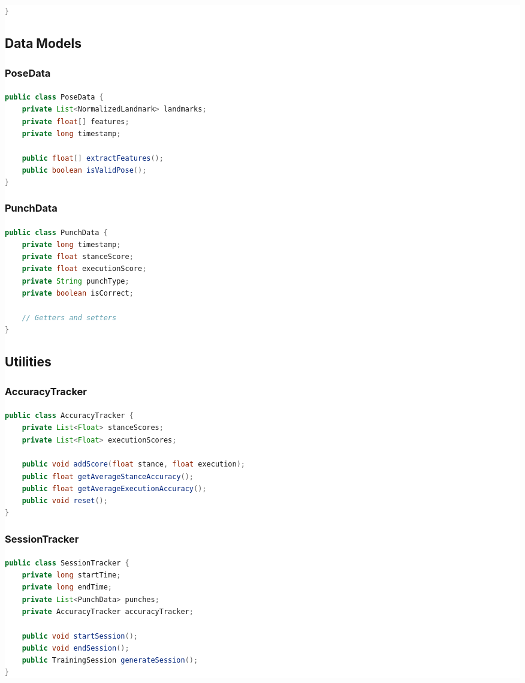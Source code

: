 ```java
}
```

## Data Models

### PoseData
```java
public class PoseData {
    private List<NormalizedLandmark> landmarks;
    private float[] features;
    private long timestamp;
    
    public float[] extractFeatures();
    public boolean isValidPose();
}
```

### PunchData
```java
public class PunchData {
    private long timestamp;
    private float stanceScore;
    private float executionScore;
    private String punchType;
    private boolean isCorrect;
    
    // Getters and setters
}
```

## Utilities

### AccuracyTracker
```java
public class AccuracyTracker {
    private List<Float> stanceScores;
    private List<Float> executionScores;
    
    public void addScore(float stance, float execution);
    public float getAverageStanceAccuracy();
    public float getAverageExecutionAccuracy();
    public void reset();
}
```

### SessionTracker
```java
public class SessionTracker {
    private long startTime;
    private long endTime;
    private List<PunchData> punches;
    private AccuracyTracker accuracyTracker;
    
    public void startSession();
    public void endSession();
    public TrainingSession generateSession();
}
```
